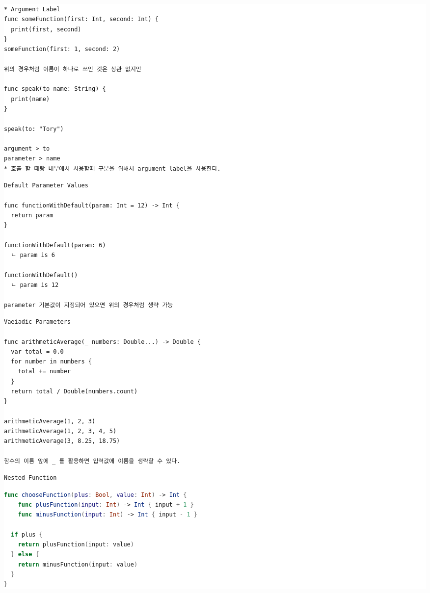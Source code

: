 ```
* Argument Label
func someFunction(first: Int, second: Int) {
  print(first, second)
}
someFunction(first: 1, second: 2)

위의 경우처럼 이름이 하나로 쓰인 것은 상관 없지만

func speak(to name: String) {
  print(name)
}

speak(to: "Tory")

argument > to
parameter > name
* 호출 할 때랑 내부에서 사용할때 구분을 위해서 argument label을 사용한다.
```
```
Default Parameter Values

func functionWithDefault(param: Int = 12) -> Int {
  return param
}

functionWithDefault(param: 6)
  ㄴ param is 6

functionWithDefault()
  ㄴ param is 12

parameter 기본값이 지정되어 있으면 위의 경우처럼 생략 가능
```
```
Vaeiadic Parameters

func arithmeticAverage(_ numbers: Double...) -> Double { 
  var total = 0.0
  for number in numbers {
    total += number
  }
  return total / Double(numbers.count)
}

arithmeticAverage(1, 2, 3)
arithmeticAverage(1, 2, 3, 4, 5)
arithmeticAverage(3, 8.25, 18.75)

함수의 이름 앞에 _ 를 활용하면 입력값에 이름을 생략할 수 있다.
```
```
Nested Function
```
```swift
func chooseFunction(plus: Bool, value: Int) -> Int {
    func plusFunction(input: Int) -> Int { input + 1 }
    func minusFunction(input: Int) -> Int { input - 1 }

  if plus {
    return plusFunction(input: value)
  } else {
    return minusFunction(input: value)
  }
}
```